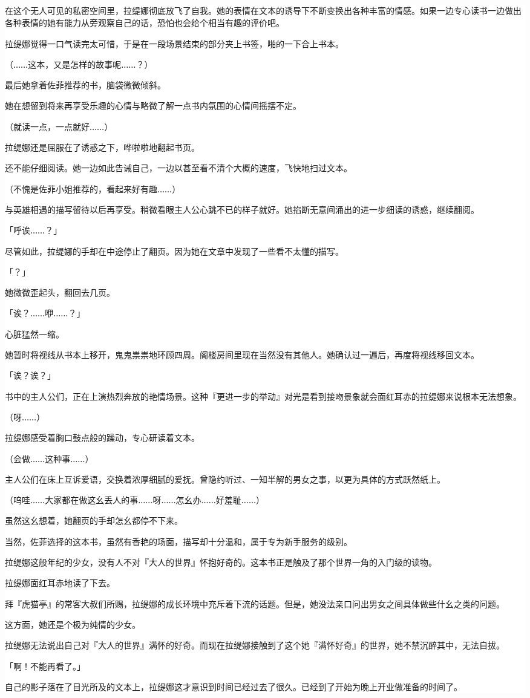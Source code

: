 在这个无人可见的私密空间里，拉缇娜彻底放飞了自我。她的表情在文本的诱导下不断变换出各种丰富的情感。如果一边专心读书一边做出各种表情的她有能力从旁观察自己的话，恐怕也会给个相当有趣的评价吧。

拉缇娜觉得一口气读完太可惜，于是在一段场景结束的部分夹上书签，啪的一下合上书本。

（……这本，又是怎样的故事呢……？）

最后她拿着佐菲推荐的书，脑袋微微倾斜。

她在想留到将来再享受乐趣的心情与略微了解一点书内氛围的心情间摇摆不定。

（就读一点，一点就好……）

拉缇娜还是屈服在了诱惑之下，哗啦啦地翻起书页。

还不能仔细阅读。她一边如此告诫自己，一边以甚至看不清个大概的速度，飞快地扫过文本。

（不愧是佐菲小姐推荐的，看起来好有趣……）

与英雄相遇的描写留待以后再享受。稍微看眼主人公心跳不已的样子就好。她掐断无意间涌出的进一步细读的诱惑，继续翻阅。

「呼诶……？」

尽管如此，拉缇娜的手却在中途停止了翻页。因为她在文章中发现了一些看不太懂的描写。

「？」

她微微歪起头，翻回去几页。

「诶？……咿……？」

心脏猛然一缩。

她暂时将视线从书本上移开，鬼鬼祟祟地环顾四周。阁楼房间里现在当然没有其他人。她确认过一遍后，再度将视线移回文本。

「诶？诶？」

书中的主人公们，正在上演热烈奔放的艳情场景。这种『更进一步的举动』对光是看到接吻景象就会面红耳赤的拉缇娜来说根本无法想象。

（呀……）

拉缇娜感受着胸口鼓点般的躁动，专心研读着文本。

（会做……这种事……）

主人公们在床上互诉爱语，交换着浓厚细腻的爱抚。曾隐约听过、一知半解的男女之事，以更为具体的方式跃然纸上。

（呜哇……大家都在做这幺丢人的事……呀……怎幺办……好羞耻……）

虽然这幺想着，她翻页的手却怎幺都停不下来。

当然，佐菲选择的这本书，虽然有香艳的场面，描写却十分温和，属于专为新手服务的级别。

拉缇娜这般年纪的少女，没有人不对『大人的世界』怀抱好奇的。这本书正是触及了那个世界一角的入门级的读物。

拉缇娜面红耳赤地读了下去。

拜『虎猫亭』的常客大叔们所赐，拉缇娜的成长环境中充斥着下流的话题。但是，她没法亲口问出男女之间具体做些什幺之类的问题。

这方面，她还是个极为纯情的少女。

拉缇娜无法说出自己对『大人的世界』满怀的好奇。而现在拉缇娜接触到了这个她『满怀好奇』的世界，她不禁沉醉其中，无法自拔。

「啊！不能再看了。」

自己的影子落在了目光所及的文本上，拉缇娜这才意识到时间已经过去了很久。已经到了开始为晚上开业做准备的时间了。
